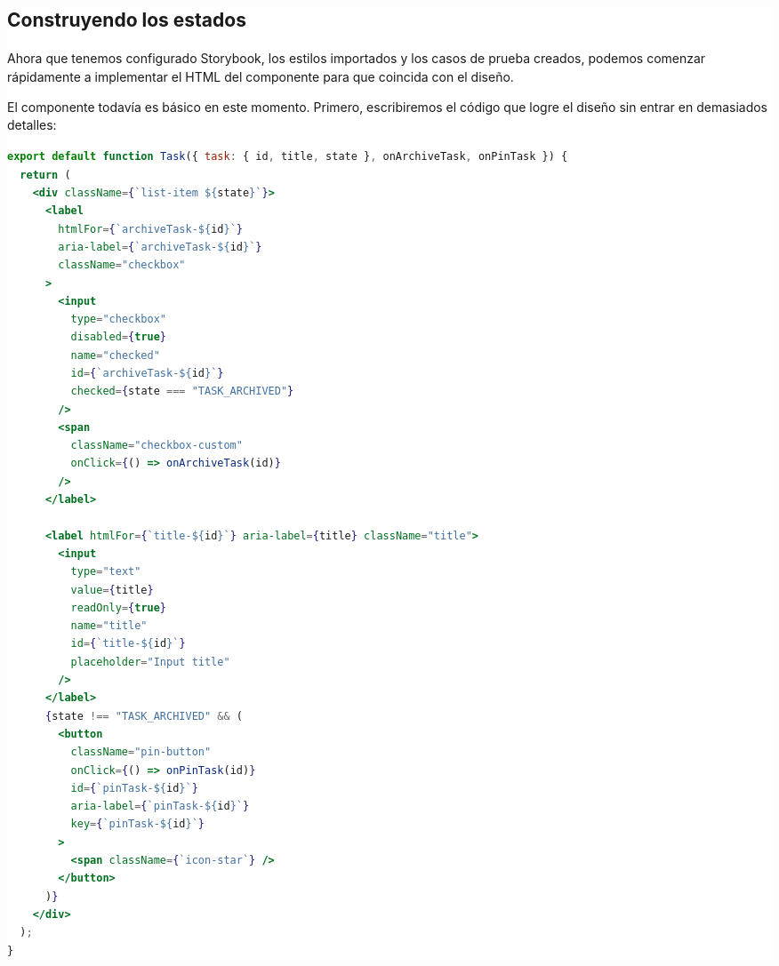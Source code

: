 <video autoPlay muted playsInline loop>
  <source
    src="/intro-to-storybook/inprogress-task-states-6-0.mp4"
    type="video/mp4"
  />
</video>

## Construyendo los estados

Ahora que tenemos configurado Storybook, los estilos importados y los casos de prueba creados, podemos comenzar rápidamente a implementar el HTML del componente para que coincida con el diseño.

El componente todavía es básico en este momento. Primero, escribiremos el código que logre el diseño sin entrar en demasiados detalles:

```jsx:title=src/components/Task.jsx
export default function Task({ task: { id, title, state }, onArchiveTask, onPinTask }) {
  return (
    <div className={`list-item ${state}`}>
      <label
        htmlFor={`archiveTask-${id}`}
        aria-label={`archiveTask-${id}`}
        className="checkbox"
      >
        <input
          type="checkbox"
          disabled={true}
          name="checked"
          id={`archiveTask-${id}`}
          checked={state === "TASK_ARCHIVED"}
        />
        <span
          className="checkbox-custom"
          onClick={() => onArchiveTask(id)}
        />
      </label>

      <label htmlFor={`title-${id}`} aria-label={title} className="title">
        <input
          type="text"
          value={title}
          readOnly={true}
          name="title"
          id={`title-${id}`}
          placeholder="Input title"
        />
      </label>
      {state !== "TASK_ARCHIVED" && (
        <button
          className="pin-button"
          onClick={() => onPinTask(id)}
          id={`pinTask-${id}`}
          aria-label={`pinTask-${id}`}
          key={`pinTask-${id}`}
        >
          <span className={`icon-star`} />
        </button>
      )}
    </div>
  );
}
```
